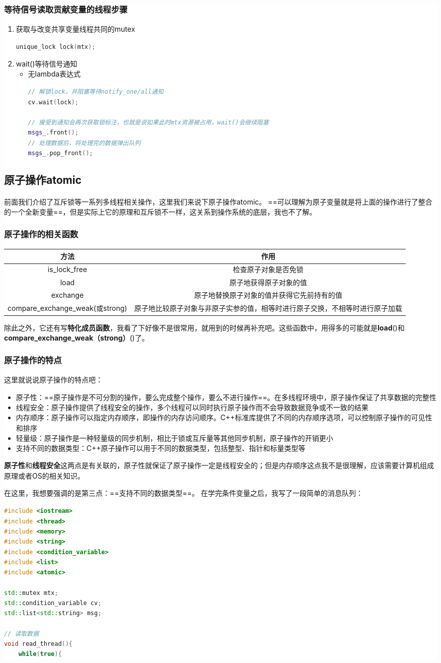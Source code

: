 ### 等待信号读取贡献变量的线程步骤
1. 获取与改变共享变量线程共同的mutex
	```cpp
	unique_lock lock(mtx);
	```
2. wait()等待信号通知
	- 无lambda表达式
		```cpp
		// 解锁lock，并阻塞等待notify_one/all通知
		cv.wait(lock);

		// 接受到通知会再次获取锁标注，也就是说如果此时mtx资源被占用，wait()会继续阻塞
		msgs_.front();
		// 处理数据后，将处理完的数据弹出队列
		msgs_.pop_front();
		```

## 原子操作atomic
前面我们介绍了互斥锁等一系列多线程相关操作，这里我们来说下原子操作atomic。
==可以理解为原子变量就是将上面的操作进行了整合的一个全新变量==，但是实际上它的原理和互斥锁不一样，这关系到操作系统的底层，我也不了解。
### 原子操作的相关函数
|方法|作用|
|:-:|:-:|
|is_lock_free|检查原子对象是否免锁|
|load|原子地获得原子对象的值|
|exchange|原子地替换原子对象的值并获得它先前持有的值|
|compare_exchange_weak(或strong)|原子地比较原子对象与非原子实参的值，相等时进行原子交换，不相等时进行原子加载|

除此之外，它还有写**特化成员函数**，我看了下好像不是很常用，就用到的时候再补充吧。这些函数中，用得多的可能就是**load**()和**compare_exchange_weak（strong）**()了。

### 原子操作的特点
这里就说说原子操作的特点吧：
- 原子性：==原子操作是不可分割的操作，要么完成整个操作，要么不进行操作==。在多线程环境中，原子操作保证了共享数据的完整性
- 线程安全：原子操作提供了线程安全的操作，多个线程可以同时执行原子操作而不会导致数据竞争或不一致的结果
- 内存顺序：原子操作可以指定内存顺序，即操作的内存访问顺序。C++标准库提供了不同的内存顺序选项，可以控制原子操作的可见性和排序
- 轻量级：原子操作是一种轻量级的同步机制，相比于锁或互斥量等其他同步机制，原子操作的开销更小
- 支持不同的数据类型：C++原子操作可以用于不同的数据类型，包括整型、指针和标量类型等

**原子性**和**线程安全**这两点是有关联的，原子性就保证了原子操作一定是线程安全的；但是内存顺序这点我不是很理解，应该需要计算机组成原理或者OS的相关知识。

在这里，我想要强调的是第三点：==支持不同的数据类型==。
在学完条件变量之后，我写了一段简单的消息队列：
```cpp
#include <iostream>
#include <thread>
#include <memory>
#include <string>
#include <condition_variable>
#include <list>
#include <atomic>

std::mutex mtx;
std::condition_variable cv;
std::list<std::string> msg;

// 读取数据
void read_thread(){
	while(true){
```